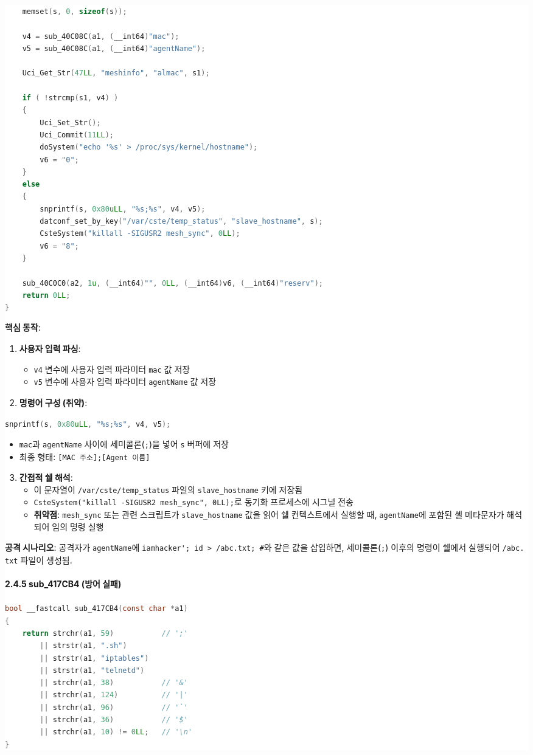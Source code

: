 ```c
    memset(s, 0, sizeof(s));
    
    v4 = sub_40C08C(a1, (__int64)"mac");
    v5 = sub_40C08C(a1, (__int64)"agentName");
    
    Uci_Get_Str(47LL, "meshinfo", "almac", s1);
    
    if ( !strcmp(s1, v4) )
    {
        Uci_Set_Str();
        Uci_Commit(11LL);
        doSystem("echo '%s' > /proc/sys/kernel/hostname");
        v6 = "0";
    }
    else
    {
        snprintf(s, 0x80uLL, "%s;%s", v4, v5);
        datconf_set_by_key("/var/cste/temp_status", "slave_hostname", s);
        CsteSystem("killall -SIGUSR2 mesh_sync", 0LL);
        v6 = "8";
    }
    
    sub_40C0C0(a2, 1u, (__int64)"", 0LL, (__int64)v6, (__int64)"reserv");
    return 0LL;
}
```

**핵심 동작**:

1. **사용자 입력 파싱**:
   - `v4` 변수에 사용자 입력 파라미터 `mac` 값 저장
   - `v5` 변수에 사용자 입력 파라미터 `agentName` 값 저장

2. **명령어 구성 (취약)**:
```c
snprintf(s, 0x80uLL, "%s;%s", v4, v5);
```
   - `mac`과 `agentName` 사이에 세미콜론(`;`)을 넣어 `s` 버퍼에 저장
   - 최종 형태: `[MAC 주소];[Agent 이름]`

3. **간접적 쉘 해석**:
   - 이 문자열이 `/var/cste/temp_status` 파일의 `slave_hostname` 키에 저장됨
   - `CsteSystem("killall -SIGUSR2 mesh_sync", 0LL);`로 동기화 프로세스에 시그널 전송
   - **취약점**: `mesh_sync` 또는 관련 스크립트가 `slave_hostname` 값을 읽어 쉘 컨텍스트에서 실행할 때, `agentName`에 포함된 셸 메타문자가 해석되어 임의 명령 실행

**공격 시나리오**: 
공격자가 `agentName`에 `iamhacker'; id > /abc.txt; #`와 같은 값을 삽입하면, 세미콜론(`;`) 이후의 명령이 쉘에서 실행되어 `/abc.txt` 파일이 생성됨.

#### 2.4.5 sub_417CB4 (방어 실패)

```c
bool __fastcall sub_417CB4(const char *a1)
{
    return strchr(a1, 59)           // ';'
        || strstr(a1, ".sh")
        || strstr(a1, "iptables")
        || strstr(a1, "telnetd")
        || strchr(a1, 38)           // '&'
        || strchr(a1, 124)          // '|'
        || strchr(a1, 96)           // '`'
        || strchr(a1, 36)           // '$'
        || strchr(a1, 10) != 0LL;   // '\n'
}
```
